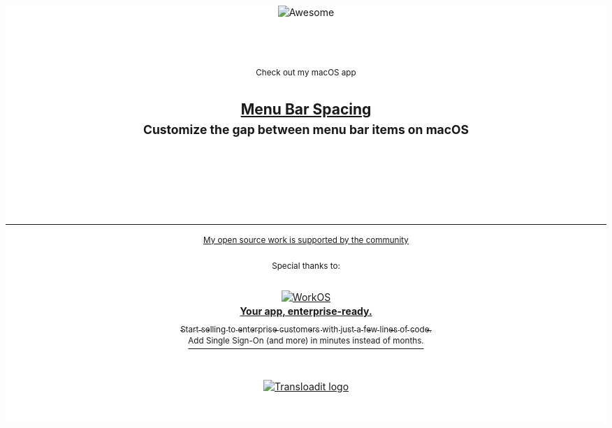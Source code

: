 <div class="github-widget" data-repo="sindresorhus/awesome"></div>
<div align="center">
	<img width="500" height="350" src="https://raw.githubusercontent.com/sindresorhus/awesome/master/media/logo.svg?sanitize=true" alt="Awesome">
	<br>
	<br>
	<br>
	<br>
	<div>
		<sub>Check out my macOS app</sub>
		<br>
		<h2>
			<a href="https://sindresorhus.com/menu-bar-spacing">Menu Bar Spacing</a>
			<br>
			<sup>Customize the gap between menu bar items on macOS</sup>
		</h2>
	</div>
	<br>
	<br>
	<br>
	<br>
	<hr>
	<p>
		<p>
			<sup>
				<a href="https://github.com/sponsors/sindresorhus">My open source work is supported by the community</a>
			</sup>
		</p>
		<sup>Special thanks to:</sup>
		<br>
		<br>
		<a href="https://workos.com/?utm_campaign=github_repo&utm_medium=referral&utm_content=awesome&utm_source=github">
			<div>
				<img src="https://sindresorhus.com/assets/thanks/workos-logo-white-bg.svg" width="200" alt="WorkOS">
			</div>
			<b>Your app, enterprise-ready.</b>
			<div>
				<sub>Start selling to enterprise customers with just a few lines of code.</sub>
				<br>
				<sup>Add Single Sign-On (and more) in minutes instead of months.</sup>
			</div>
		</a>
		<br>
		<br>
		<a href="https://transloadit.com?utm_source=sindresorhus&utm_medium=referral&utm_campaign=sponsorship&utm_content=awesome">
			<picture>
				<source width="340" media="(prefers-color-scheme: dark)" srcset="https://sindresorhus.com/assets/thanks/transloadit-logo-dark.svg?sanitize=true">
				<source width="340" media="(prefers-color-scheme: light)" srcset="https://sindresorhus.com/assets/thanks/transloadit-logo.svg?sanitize=true">
				<img width="340" src="https://sindresorhus.com/assets/thanks/transloadit-logo.svg" alt="Transloadit logo">
			</picture>
		</a>
		<br>
		<br>
		<br>
		<a href="https://logto.io/?ref=sindre">
			<div>
				<picture>